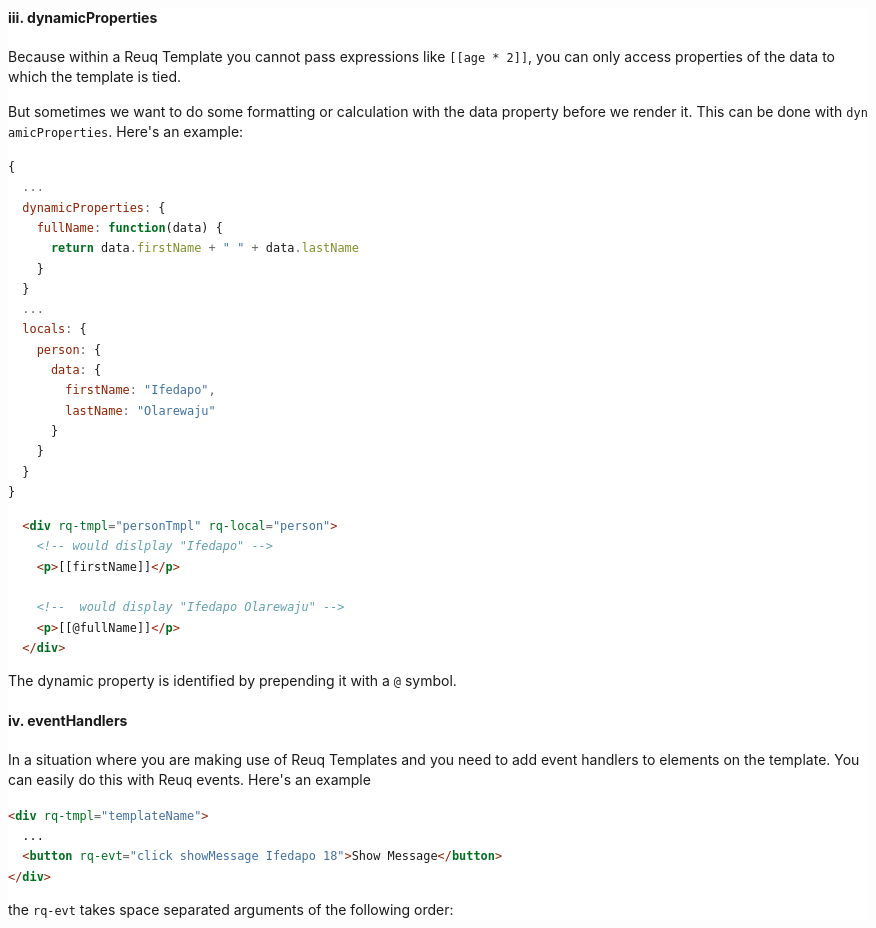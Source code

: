 #### iii. dynamicProperties

Because within a Reuq Template you cannot pass expressions like `[[age * 2]]`, you can only access
properties of the data to which the template is tied.

But sometimes we want to do some formatting or calculation with the data property before we render it. This can
be done with `dynamicProperties`. Here's an example:

```javascript
{
  ...
  dynamicProperties: {
    fullName: function(data) {
      return data.firstName + " " + data.lastName
    }
  }
  ...
  locals: {
    person: {
      data: {
        firstName: "Ifedapo",
        lastName: "Olarewaju"
      }
    }
  }
}
```

```html
  <div rq-tmpl="personTmpl" rq-local="person">
    <!-- would dislplay "Ifedapo" -->
    <p>[[firstName]]</p>

    <!--  would display "Ifedapo Olarewaju" -->
    <p>[[@fullName]]</p>
  </div>
```

The dynamic property is identified by prepending it with a `@` symbol.

#### iv. eventHandlers

In a situation where you are making use of Reuq Templates and you need to add event handlers to elements on the template.
You can easily do this with Reuq events. Here's an example

```html
<div rq-tmpl="templateName">
  ...
  <button rq-evt="click showMessage Ifedapo 18">Show Message</button>
</div>
```

the `rq-evt` takes space separated arguments of the following order:
